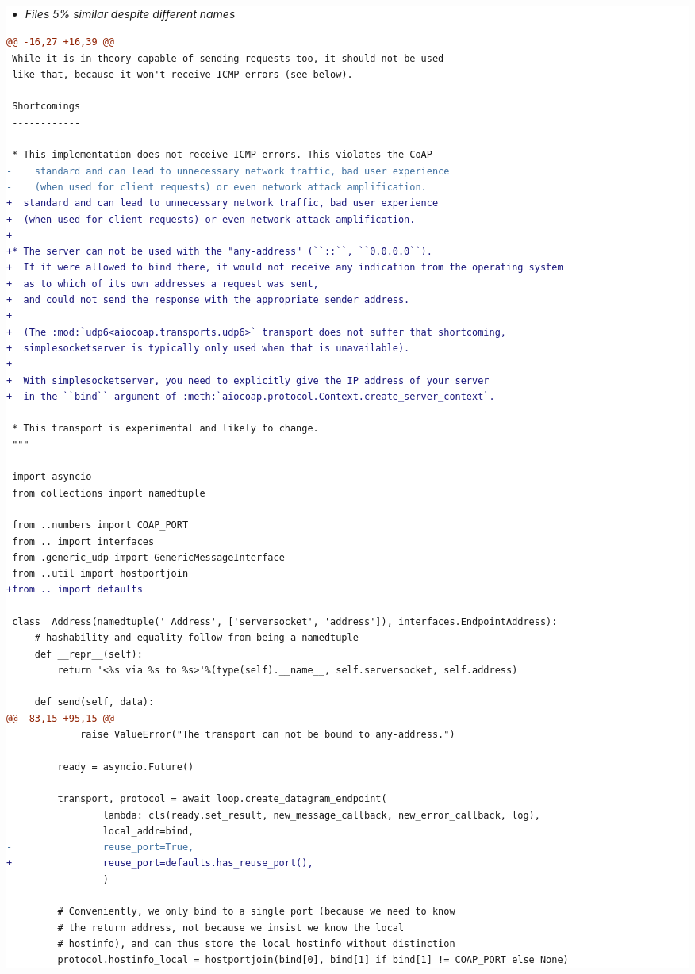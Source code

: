  * *Files 5% similar despite different names*

```diff
@@ -16,27 +16,39 @@
 While it is in theory capable of sending requests too, it should not be used
 like that, because it won't receive ICMP errors (see below).
 
 Shortcomings
 ------------
 
 * This implementation does not receive ICMP errors. This violates the CoAP
-    standard and can lead to unnecessary network traffic, bad user experience
-    (when used for client requests) or even network attack amplification.
+  standard and can lead to unnecessary network traffic, bad user experience
+  (when used for client requests) or even network attack amplification.
+
+* The server can not be used with the "any-address" (``::``, ``0.0.0.0``).
+  If it were allowed to bind there, it would not receive any indication from the operating system
+  as to which of its own addresses a request was sent,
+  and could not send the response with the appropriate sender address.
+
+  (The :mod:`udp6<aiocoap.transports.udp6>` transport does not suffer that shortcoming,
+  simplesocketserver is typically only used when that is unavailable).
+
+  With simplesocketserver, you need to explicitly give the IP address of your server
+  in the ``bind`` argument of :meth:`aiocoap.protocol.Context.create_server_context`.
 
 * This transport is experimental and likely to change.
 """
 
 import asyncio
 from collections import namedtuple
 
 from ..numbers import COAP_PORT
 from .. import interfaces
 from .generic_udp import GenericMessageInterface
 from ..util import hostportjoin
+from .. import defaults
 
 class _Address(namedtuple('_Address', ['serversocket', 'address']), interfaces.EndpointAddress):
     # hashability and equality follow from being a namedtuple
     def __repr__(self):
         return '<%s via %s to %s>'%(type(self).__name__, self.serversocket, self.address)
 
     def send(self, data):
@@ -83,15 +95,15 @@
             raise ValueError("The transport can not be bound to any-address.")
 
         ready = asyncio.Future()
 
         transport, protocol = await loop.create_datagram_endpoint(
                 lambda: cls(ready.set_result, new_message_callback, new_error_callback, log),
                 local_addr=bind,
-                reuse_port=True,
+                reuse_port=defaults.has_reuse_port(),
                 )
 
         # Conveniently, we only bind to a single port (because we need to know
         # the return address, not because we insist we know the local
         # hostinfo), and can thus store the local hostinfo without distinction
         protocol.hostinfo_local = hostportjoin(bind[0], bind[1] if bind[1] != COAP_PORT else None)
```
